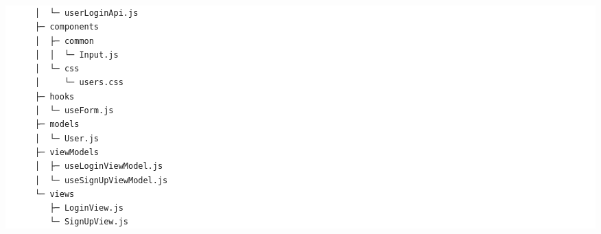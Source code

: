 ```
      │  └─ userLoginApi.js
      ├─ components
      │  ├─ common
      │  │  └─ Input.js
      │  └─ css
      │     └─ users.css
      ├─ hooks
      │  └─ useForm.js
      ├─ models
      │  └─ User.js
      ├─ viewModels
      │  ├─ useLoginViewModel.js
      │  └─ useSignUpViewModel.js
      └─ views
         ├─ LoginView.js
         └─ SignUpView.js

```